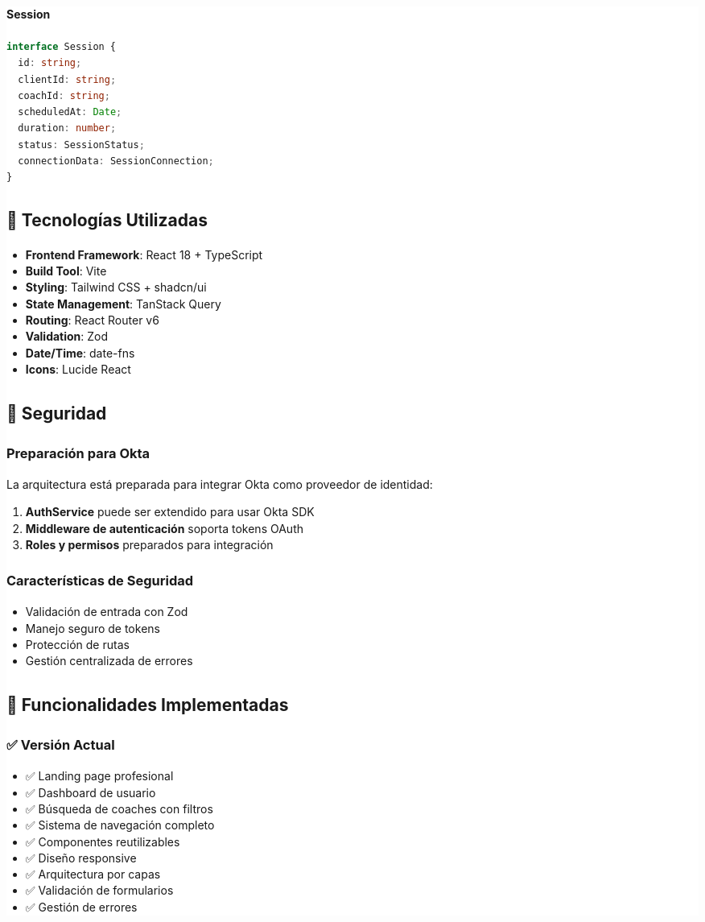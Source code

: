 #### Session
```typescript
interface Session {
  id: string;
  clientId: string;
  coachId: string;
  scheduledAt: Date;
  duration: number;
  status: SessionStatus;
  connectionData: SessionConnection;
}
```

## 🚀 Tecnologías Utilizadas

- **Frontend Framework**: React 18 + TypeScript
- **Build Tool**: Vite
- **Styling**: Tailwind CSS + shadcn/ui
- **State Management**: TanStack Query
- **Routing**: React Router v6
- **Validation**: Zod
- **Date/Time**: date-fns
- **Icons**: Lucide React

## 🔐 Seguridad

### Preparación para Okta
La arquitectura está preparada para integrar Okta como proveedor de identidad:

1. **AuthService** puede ser extendido para usar Okta SDK
2. **Middleware de autenticación** soporta tokens OAuth
3. **Roles y permisos** preparados para integración

### Características de Seguridad
- Validación de entrada con Zod
- Manejo seguro de tokens
- Protección de rutas
- Gestión centralizada de errores

## 📱 Funcionalidades Implementadas

### ✅ Versión Actual
- ✅ Landing page profesional
- ✅ Dashboard de usuario
- ✅ Búsqueda de coaches con filtros
- ✅ Sistema de navegación completo
- ✅ Componentes reutilizables
- ✅ Diseño responsive
- ✅ Arquitectura por capas
- ✅ Validación de formularios
- ✅ Gestión de errores
